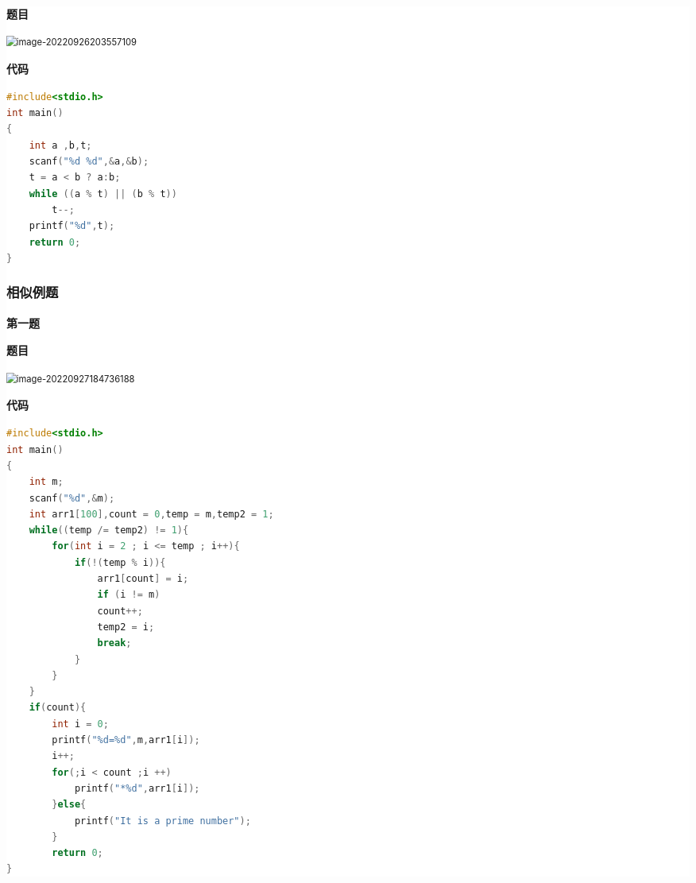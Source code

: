 **题目**

<img src="C:\Users\阴铭洋\AppData\Roaming\Typora\typora-user-images\image-20220926203557109.png" alt="image-20220926203557109" style="zoom:80%;" />

**代码**

```c
#include<stdio.h>
int main()
{
    int a ,b,t;
    scanf("%d %d",&a,&b);
    t = a < b ? a:b;
    while ((a % t) || (b % t))
        t--;
    printf("%d",t);
    return 0;
}
```

### 相似例题

**第一题**

**题目**

<img src="C:\Users\阴铭洋\AppData\Roaming\Typora\typora-user-images\image-20220927184736188.png" alt="image-20220927184736188" style="zoom:80%;" />

**代码**

```c
#include<stdio.h>
int main()
{
    int m;
    scanf("%d",&m);
    int arr1[100],count = 0,temp = m,temp2 = 1;
    while((temp /= temp2) != 1){
        for(int i = 2 ; i <= temp ; i++){
            if(!(temp % i)){
                arr1[count] = i;
                if (i != m)
                count++;
                temp2 = i;
                break;
            }
        }
    }
    if(count){
        int i = 0;
        printf("%d=%d",m,arr1[i]);
        i++;
        for(;i < count ;i ++)
            printf("*%d",arr1[i]);
        }else{
            printf("It is a prime number");
        }
        return 0;
}
```
